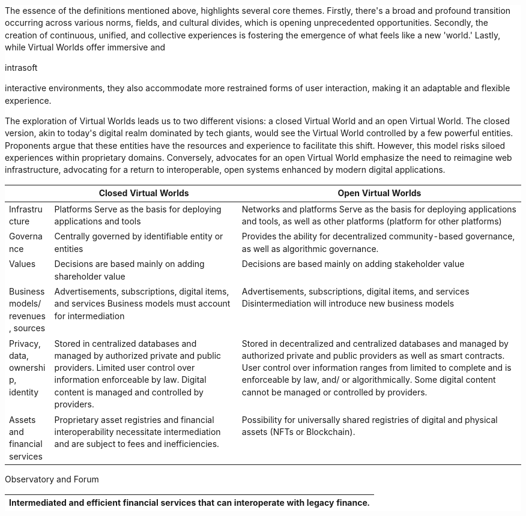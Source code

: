The essence of the definitions mentioned above, highlights several core themes. Firstly, there's a broad and profound transition occurring across various norms, fields, and  cultural divides, which is opening unprecedented  opportunities.  Secondly,  the  creation  of  continuous,  unified,  and  collective  experiences  is fostering the  emergence of what feels like a new 'world.' Lastly, while  Virtual Worlds offer  immersive and



intrasoft

interactive  environments,  they  also  accommodate  more  restrained  forms  of  user  interaction,  making  it  an adaptable and flexible experience.

The exploration of Virtual Worlds leads us to two different visions: a closed Virtual World and an open Virtual World. The closed version, akin to today's digital realm dominated by tech giants, would see the Virtual World controlled by a few powerful entities. Proponents argue that these entities have the resources and experience to facilitate this shift. However, this model risks siloed experiences within proprietary domains. Conversely, advocates for an open Virtual World emphasize the need to reimagine web infrastructure, advocating for a return to interoperable, open systems enhanced by modern digital applications.

|                                    | Closed Virtual Worlds                                                                                                                                                                                     | Open Virtual Worlds                                                                                                                                                                                                                                                                                                       |
|------------------------------------|-----------------------------------------------------------------------------------------------------------------------------------------------------------------------------------------------------------|---------------------------------------------------------------------------------------------------------------------------------------------------------------------------------------------------------------------------------------------------------------------------------------------------------------------------|
| Infrastructure                     | Platforms Serve as the basis for deploying applications and tools                                                                                                                                         | Networks and platforms Serve as the basis for deploying applications and tools, as well as other platforms (platform for other platforms)                                                                                                                                                                                 |
| Governance                         | Centrally governed by identifiable entity or entities                                                                                                                                                     | Provides the ability for decentralized community-based governance, as well as algorithmic governance.                                                                                                                                                                                                                     |
| Values                             | Decisions are based mainly on adding shareholder value                                                                                                                                                    | Decisions are based mainly on adding stakeholder value                                                                                                                                                                                                                                                                    |
| Business models/ revenues, sources | Advertisements, subscriptions, digital items, and services Business models must account for intermediation                                                                                                | Advertisements, subscriptions, digital items, and services Disintermediation will introduce new business models                                                                                                                                                                                                           |
| Privacy, data, ownership, identity | Stored in centralized databases and managed by authorized private and public providers. Limited user control over information enforceable by law. Digital content is managed and controlled by providers. | Stored in decentralized and centralized databases and managed by authorized private and public providers as well as smart contracts. User control over information ranges from limited to complete and is enforceable by law, and/ or algorithmically. Some digital content cannot be managed or controlled by providers. |
| Assets and financial services      | Proprietary asset registries and financial interoperability necessitate intermediation and are subject to fees and inefficiencies.                                                                        | Possibility for universally shared registries of digital and physical assets (NFTs or Blockchain).                                                                                                                                                                                                                        |



Observatory and Forum

| Intermediated and efficient financial services that can interoperate with legacy finance.   |
|---------------------------------------------------------------------------------------------|
